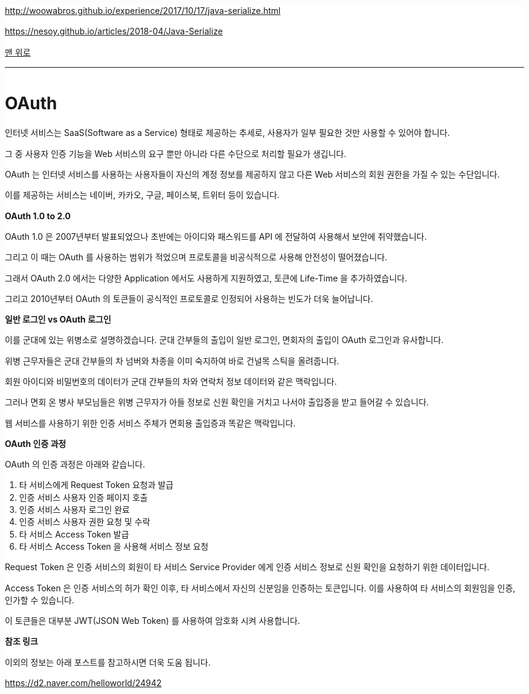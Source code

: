 http://woowabros.github.io/experience/2017/10/17/java-serialize.html

https://nesoy.github.io/articles/2018-04/Java-Serialize

[맨 위로](#contents)

---

# OAuth

인터넷 서비스는 SaaS(Software as a Service) 형태로 제공하는 추세로, 사용자가 일부 필요한 것만 사용할 수 있어야 합니다.

그 중 사용자 인증 기능을 Web 서비스의 요구 뿐만 아니라 다른 수단으로 처리할 필요가 생깁니다.

OAuth 는 인터넷 서비스를 사용하는 사용자들이 자신의 계정 정보를 제공하지 않고 다른 Web 서비스의 회원 권한을 가질 수 있는 수단입니다.

이를 제공하는 서비스는 네이버, 카카오, 구글, 페이스북, 트위터 등이 있습니다.

**OAuth 1.0 to 2.0**

OAuth 1.0 은 2007년부터 발표되었으나 초반에는 아이디와 패스워드를 API 에 전달하여 사용해서 보안에 취약했습니다.

그리고 이 때는 OAuth 를 사용하는 범위가 적었으며 프로토콜을 비공식적으로 사용해 안전성이 떨어졌습니다.

그래서 OAuth 2.0 에서는 다양한 Application 에서도 사용하게 지원하였고, 토큰에 Life-Time 을 추가하였습니다.

그리고 2010년부터 OAuth 의 토큰들이 공식적인 프로토콜로 인정되어 사용하는 빈도가 더욱 늘어납니다.

**일반 로그인 vs OAuth 로그인**

이를 군대에 있는 위병소로 설명하겠습니다. 군대 간부들의 출입이 일반 로그인, 면회자의 출입이 OAuth 로그인과 유사합니다.

위병 근무자들은 군대 간부들의 차 넘버와 차종을 이미 숙지하여 바로 건널목 스틱을 올려줍니다.

회원 아이디와 비밀번호의 데이터가 군대 간부들의 차와 연락처 정보 데이터와 같은 맥락입니다.

그러나 면회 온 병사 부모님들은 위병 근무자가 아들 정보로 신원 확인을 거치고 나서야 출입증을 받고 들어갈 수 있습니다.

웹 서비스를 사용하기 위한 인증 서비스 주체가 면회용 출입증과 똑같은 맥락입니다.

**OAuth 인증 과정**

OAuth 의 인증 과정은 아래와 같습니다.

1. 타 서비스에게 Request Token 요청과 발급
2. 인증 서비스 사용자 인증 페이지 호출
3. 인증 서비스 사용자 로그인 완료
4. 인증 서비스 사용자 권한 요청 및 수락
5. 타 서비스 Access Token 발급
6. 타 서비스 Access Token 을 사용해 서비스 정보 요청

Request Token 은 인증 서비스의 회원이 타 서비스 Service Provider 에게 인증 서비스 정보로 신원 확인을 요청하기 위한 데이터입니다.

Access Token 은 인증 서비스의 허가 확인 이후, 타 서비스에서 자신의 신분임을 인증하는 토큰입니다. 이를 사용하여 타 서비스의 회원임을 인증, 인가할 수 있습니다.

이 토큰들은 대부분 JWT(JSON Web Token) 를 사용하여 암호화 시켜 사용합니다.

**참조 링크**

이외의 정보는 아래 포스트를 참고하시면 더욱 도움 됩니다.

https://d2.naver.com/helloworld/24942
